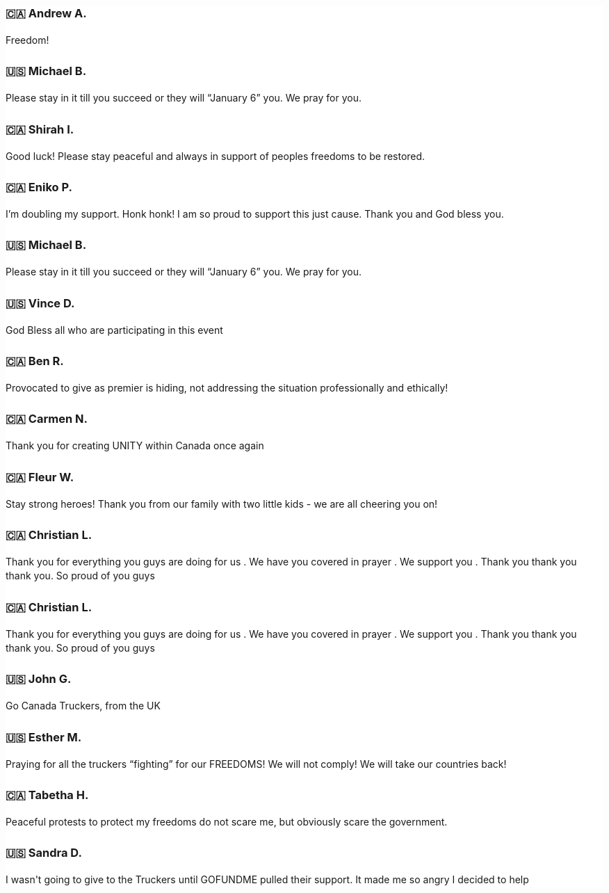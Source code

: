 ### 🇨🇦 Andrew A.
Freedom!

### 🇺🇸 Michael B.
Please stay in it till you succeed or they will “January 6” you.   We pray for you. 

### 🇨🇦 Shirah I.
Good luck! Please stay peaceful and always in support of peoples freedoms to be restored.

### 🇨🇦 Eniko P.
I’m doubling my support. Honk honk! I am so proud to support this just cause.  Thank you and God bless you. 

### 🇺🇸 Michael B.
Please stay in it till you succeed or they will “January 6” you.   We pray for you. 

### 🇺🇸 Vince D.
God Bless all who are participating in this event

### 🇨🇦 Ben R.
Provocated to give as premier is hiding, not addressing the situation professionally and ethically!

### 🇨🇦 Carmen N.
Thank you for creating UNITY within Canada once again 

### 🇨🇦 Fleur W.
Stay strong heroes! Thank you from our family with two little kids - we are all cheering you on!

### 🇨🇦 Christian L.
Thank you for everything you guys are doing for us .  We have you covered in prayer .  We support you .   Thank you thank you thank you.  So proud of you guys 

### 🇨🇦 Christian L.
Thank you for everything you guys are doing for us .  We have you covered in prayer .  We support you .   Thank you thank you thank you.  So proud of you guys 

### 🇺🇸 John G.
Go Canada Truckers, from the UK

### 🇺🇸 Esther M.
Praying for all the truckers “fighting” for our FREEDOMS! We will not comply! We will take our countries back!

### 🇨🇦 Tabetha H.
Peaceful protests to protect my freedoms do not scare me, but obviously scare the government.  

### 🇺🇸 Sandra D.
I wasn't going to give to the Truckers until GOFUNDME pulled their support.  It made me so angry I decided to help

